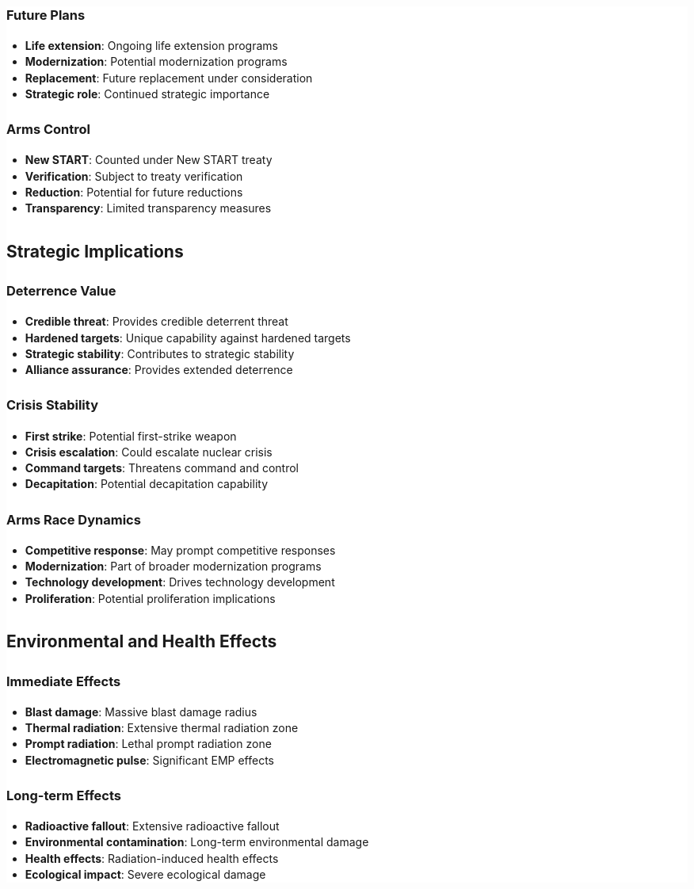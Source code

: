 ### Future Plans

- **Life extension**: Ongoing life extension programs
- **Modernization**: Potential modernization programs
- **Replacement**: Future replacement under consideration
- **Strategic role**: Continued strategic importance

### Arms Control

- **New START**: Counted under New START treaty
- **Verification**: Subject to treaty verification
- **Reduction**: Potential for future reductions
- **Transparency**: Limited transparency measures

## Strategic Implications

### Deterrence Value

- **Credible threat**: Provides credible deterrent threat
- **Hardened targets**: Unique capability against hardened targets
- **Strategic stability**: Contributes to strategic stability
- **Alliance assurance**: Provides extended deterrence

### Crisis Stability

- **First strike**: Potential first-strike weapon
- **Crisis escalation**: Could escalate nuclear crisis
- **Command targets**: Threatens command and control
- **Decapitation**: Potential decapitation capability

### Arms Race Dynamics

- **Competitive response**: May prompt competitive responses
- **Modernization**: Part of broader modernization programs
- **Technology development**: Drives technology development
- **Proliferation**: Potential proliferation implications

## Environmental and Health Effects

### Immediate Effects

- **Blast damage**: Massive blast damage radius
- **Thermal radiation**: Extensive thermal radiation zone
- **Prompt radiation**: Lethal prompt radiation zone
- **Electromagnetic pulse**: Significant EMP effects

### Long-term Effects

- **Radioactive fallout**: Extensive radioactive fallout
- **Environmental contamination**: Long-term environmental damage
- **Health effects**: Radiation-induced health effects
- **Ecological impact**: Severe ecological damage
